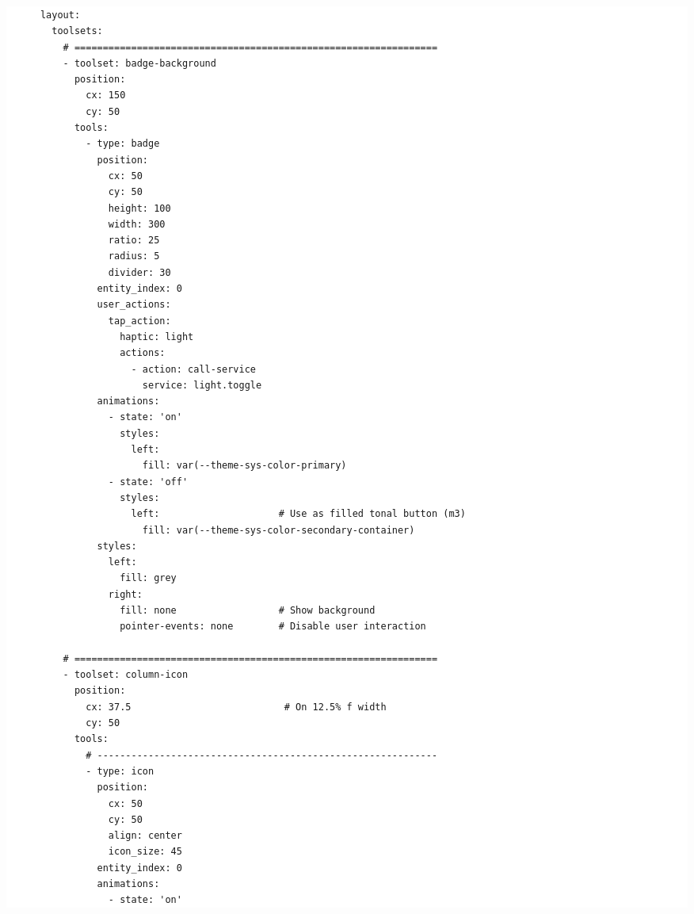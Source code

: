           layout:
            toolsets:
              # ================================================================
              - toolset: badge-background
                position:
                  cx: 150
                  cy: 50
                tools:
                  - type: badge
                    position:
                      cx: 50
                      cy: 50
                      height: 100
                      width: 300
                      ratio: 25
                      radius: 5
                      divider: 30
                    entity_index: 0
                    user_actions:
                      tap_action:
                        haptic: light
                        actions:
                          - action: call-service
                            service: light.toggle
                    animations:
                      - state: 'on'
                        styles:
                          left:
                            fill: var(--theme-sys-color-primary)
                      - state: 'off'
                        styles:
                          left:                     # Use as filled tonal button (m3)
                            fill: var(--theme-sys-color-secondary-container)
                    styles:
                      left:
                        fill: grey
                      right:
                        fill: none                  # Show background
                        pointer-events: none        # Disable user interaction

              # ================================================================
              - toolset: column-icon
                position:
                  cx: 37.5                           # On 12.5% f width
                  cy: 50
                tools:
                  # ------------------------------------------------------------
                  - type: icon
                    position:
                      cx: 50
                      cy: 50
                      align: center
                      icon_size: 45
                    entity_index: 0
                    animations:
                      - state: 'on'
